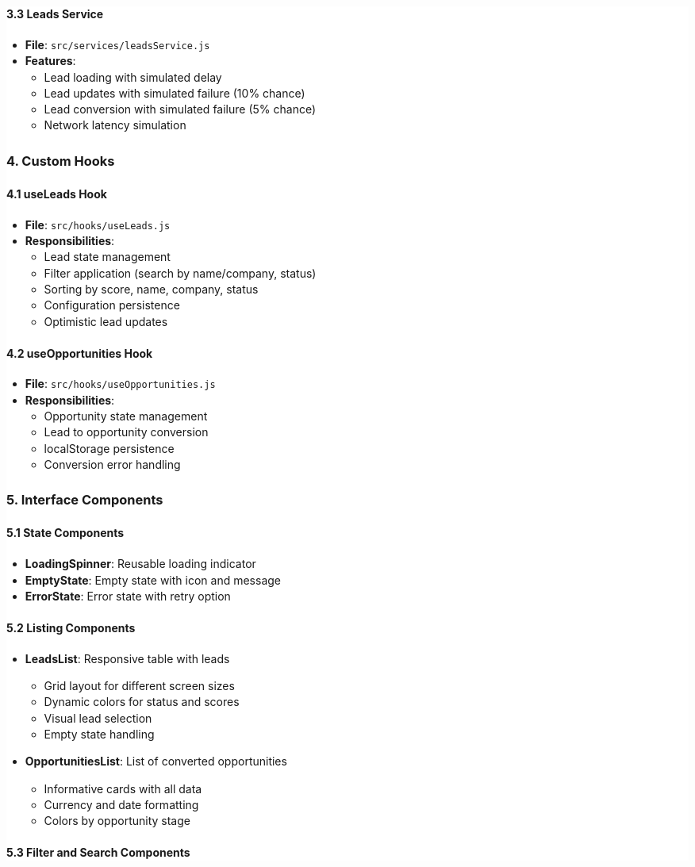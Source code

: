 #### 3.3 Leads Service

- **File**: `src/services/leadsService.js`
- **Features**:
  - Lead loading with simulated delay
  - Lead updates with simulated failure (10% chance)
  - Lead conversion with simulated failure (5% chance)
  - Network latency simulation

### 4. Custom Hooks

#### 4.1 useLeads Hook

- **File**: `src/hooks/useLeads.js`
- **Responsibilities**:
  - Lead state management
  - Filter application (search by name/company, status)
  - Sorting by score, name, company, status
  - Configuration persistence
  - Optimistic lead updates

#### 4.2 useOpportunities Hook

- **File**: `src/hooks/useOpportunities.js`
- **Responsibilities**:
  - Opportunity state management
  - Lead to opportunity conversion
  - localStorage persistence
  - Conversion error handling

### 5. Interface Components

#### 5.1 State Components

- **LoadingSpinner**: Reusable loading indicator
- **EmptyState**: Empty state with icon and message
- **ErrorState**: Error state with retry option

#### 5.2 Listing Components

- **LeadsList**: Responsive table with leads

  - Grid layout for different screen sizes
  - Dynamic colors for status and scores
  - Visual lead selection
  - Empty state handling

- **OpportunitiesList**: List of converted opportunities
  - Informative cards with all data
  - Currency and date formatting
  - Colors by opportunity stage

#### 5.3 Filter and Search Components
